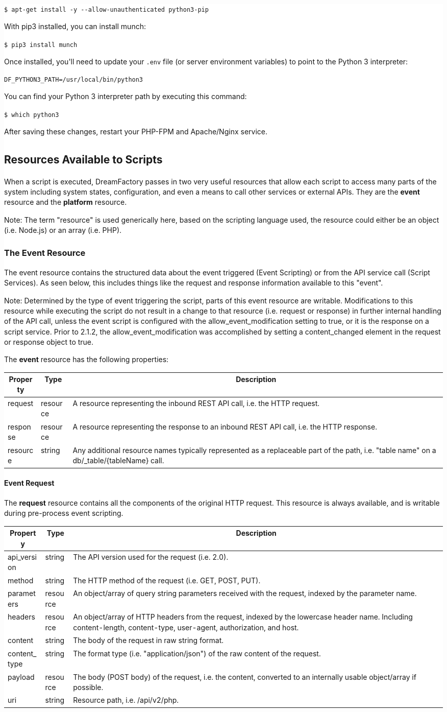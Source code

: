     $ apt-get install -y --allow-unauthenticated python3-pip

With pip3 installed, you can install munch:

    $ pip3 install munch

Once installed, you'll need to update your `.env` file (or server environment variables) to point to the Python 3 interpreter:

    DF_PYTHON3_PATH=/usr/local/bin/python3

You can find your Python 3 interpreter path by executing this command:

    $ which python3

After saving these changes, restart your PHP-FPM and Apache/Nginx service.

## Resources Available to Scripts

When a script is executed, DreamFactory passes in two very useful resources that allow each script to access many parts of the system including system states, configuration, and even a means to call other services or external APIs. They are the **event** resource and the **platform** resource.

Note: The term "resource" is used generically here, based on the scripting language used, the resource could either be an object (i.e. Node.js) or an array (i.e. PHP).

### The Event Resource

The event resource contains the structured data about the event triggered (Event Scripting) or from the API service call (Script Services). As seen below, this includes things like the request and response information available to this "event".

Note: Determined by the type of event triggering the script, parts of this event resource are writable. Modifications to this resource while executing the script do not result in a change to that resource (i.e. request or response) in further internal handling of the API call, unless the event script is configured with the allow_event_modification setting to true, or it is the response on a script service. Prior to 2.1.2, the allow_event_modification was accomplished by setting a content_changed element in the request or response object to true.

The **event** resource has the following properties:

| Property            | Type             | Description
| --------------------|------------------|------------------------------------------------------------------------------------
| request             | resource         | A resource representing the inbound REST API call, i.e. the HTTP request.
| response            | resource         | A resource representing the response to an inbound REST API call, i.e. the HTTP response.
| resource            | string           | Any additional resource names typically represented as a replaceable part of the path, i.e. "table name" on a db/_table/{tableName} call.

#### Event Request

The **request** resource contains all the components of the original HTTP request. This resource is always available, and is writable during pre-process event scripting.

| Property            | Type             | Description
| --------------------|------------------|------------------------------------------------------------------------------------
| api_version         | string           | The API version used for the request (i.e. 2.0).
| method              | string           | The HTTP method of the request (i.e. GET, POST, PUT).
| parameters          | resource         | An object/array of query string parameters received with the request, indexed by the parameter name.
| headers             | resource         | An object/array of HTTP headers from the request, indexed by the lowercase header name. Including content-length, content-type, user-agent, authorization, and host.
| content             | string           | The body of the request in raw string format.
| content_type        | string           | The format type (i.e. "application/json") of the raw content of the request.
| payload             | resource         | The body (POST body) of the request, i.e. the content, converted to an internally usable object/array if possible.
| uri                 | string           | Resource path, i.e. /api/v2/php.
